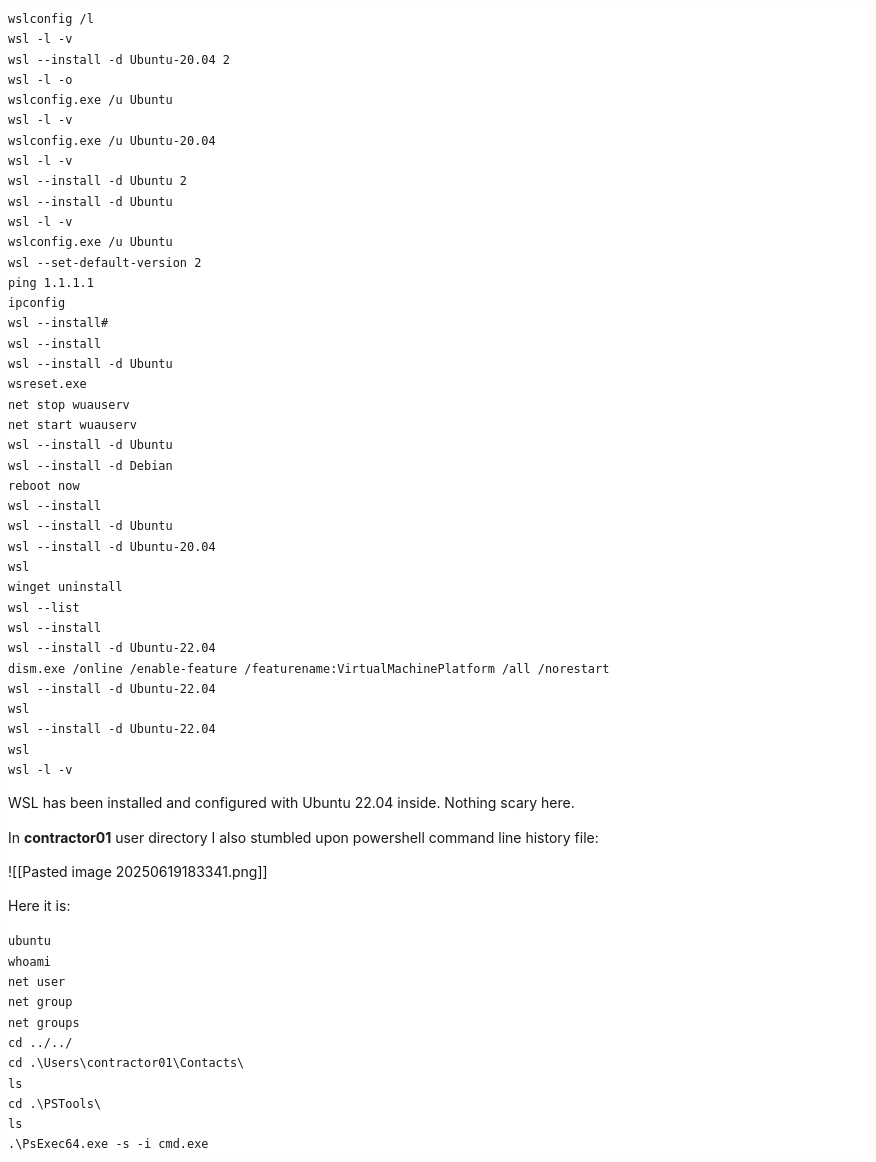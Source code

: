 ```
wslconfig /l
wsl -l -v
wsl --install -d Ubuntu-20.04 2
wsl -l -o
wslconfig.exe /u Ubuntu
wsl -l -v
wslconfig.exe /u Ubuntu-20.04
wsl -l -v
wsl --install -d Ubuntu 2
wsl --install -d Ubuntu 
wsl -l -v
wslconfig.exe /u Ubuntu
wsl --set-default-version 2
ping 1.1.1.1
ipconfig
wsl --install#
wsl --install
wsl --install -d Ubuntu
wsreset.exe
net stop wuauserv
net start wuauserv
wsl --install -d Ubuntu
wsl --install -d Debian
reboot now
wsl --install
wsl --install -d Ubuntu
wsl --install -d Ubuntu-20.04
wsl
winget uninstall
wsl --list
wsl --install
wsl --install -d Ubuntu-22.04
dism.exe /online /enable-feature /featurename:VirtualMachinePlatform /all /norestart
wsl --install -d Ubuntu-22.04
wsl
wsl --install -d Ubuntu-22.04
wsl
wsl -l -v
```

WSL has been installed and configured with Ubuntu 22.04 inside. Nothing scary here.

In **contractor01** user directory I also stumbled upon powershell command line history file:

![[Pasted image 20250619183341.png]]

Here it is:

```
ubuntu
whoami
net user
net group
net groups
cd ../../
cd .\Users\contractor01\Contacts\
ls
cd .\PSTools\
ls
.\PsExec64.exe -s -i cmd.exe
```
